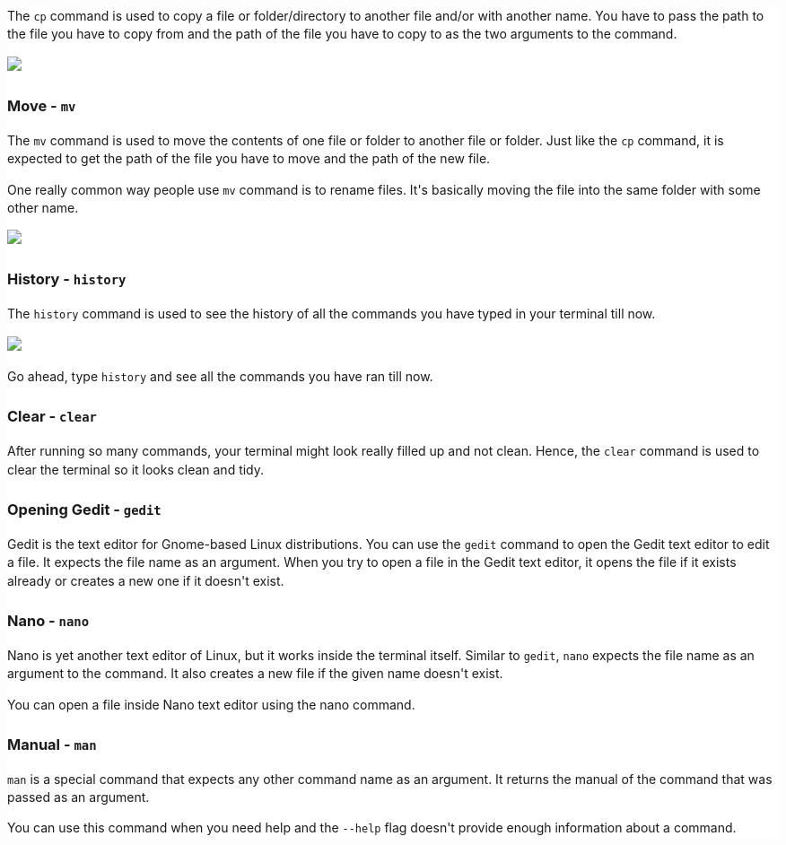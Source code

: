 The `cp` command is used to copy a file or folder/directory to another file and/or with another name. You have to pass the path to the file you have to copy from and the path of the file you have to copy to as the two arguments to the command.

![](https://cdn.hashnode.com/res/hashnode/image/upload/v1679159889639/5aaa4595-0fa2-4829-8abb-3c45aad9eb4f.png)

### Move - `mv`

The `mv` command is used to move the contents of one file or folder to another file or folder. Just like the `cp` command, it is expected to get the path of the file you have to move and the path of the new file.

One really common way people use `mv` command is to rename files. It's basically moving the file into the same folder with some other name.

![](https://cdn.hashnode.com/res/hashnode/image/upload/v1679160298445/b3e830fa-e111-4145-95fc-466c5344083a.png)

### History - `history`

The `history` command is used to see the history of all the commands you have typed in your terminal till now.

![](https://cdn.hashnode.com/res/hashnode/image/upload/v1679160652727/9c5e1ea6-7b8c-4914-a042-d4feb19d2dd5.png)

Go ahead, type `history` and see all the commands you have ran till now.

### Clear - `clear`

After running so many commands, your terminal might look really filled up and not clean. Hence, the `clear` command is used to clear the terminal so it looks clean and tidy.

### Opening Gedit - `gedit`

Gedit is the text editor for Gnome-based Linux distributions. You can use the `gedit` command to open the Gedit text editor to edit a file. It expects the file name as an argument. When you try to open a file in the Gedit text editor, it opens the file if it exists already or creates a new one if it doesn't exist.

### Nano - `nano`

Nano is yet another text editor of Linux, but it works inside the terminal itself. Similar to `gedit`, `nano` expects the file name as an argument to the command. It also creates a new file if the given name doesn't exist.

You can open a file inside Nano text editor using the nano command.

### Manual - `man`

`man` is a special command that expects any other command name as an argument. It returns the manual of the command that was passed as an argument.

You can use this command when you need help and the `--help` flag doesn't provide enough information about a command.
